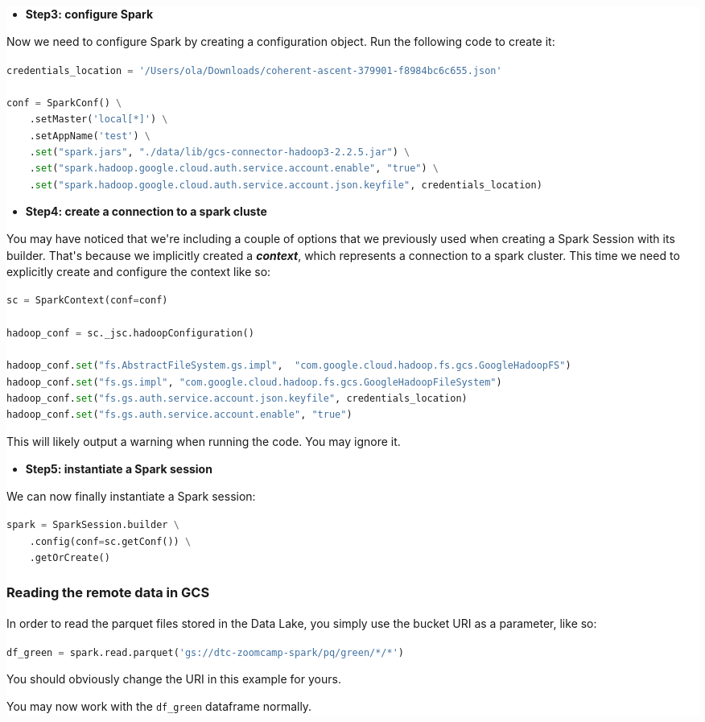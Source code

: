 * **Step3:  configure Spark**

Now we need to configure Spark by creating a configuration object. Run the following code to create it:

```python
credentials_location = '/Users/ola/Downloads/coherent-ascent-379901-f8984bc6c655.json'

conf = SparkConf() \
    .setMaster('local[*]') \
    .setAppName('test') \
    .set("spark.jars", "./data/lib/gcs-connector-hadoop3-2.2.5.jar") \
    .set("spark.hadoop.google.cloud.auth.service.account.enable", "true") \
    .set("spark.hadoop.google.cloud.auth.service.account.json.keyfile", credentials_location)
```

* **Step4: create a connection to a spark cluste**

You may have noticed that we're including a couple of options that we previously used when creating a Spark Session with its builder. That's because we implicitly created a ***context***, which represents a connection to a spark cluster. This time we need to explicitly create and configure the context like so:

```python
sc = SparkContext(conf=conf)

hadoop_conf = sc._jsc.hadoopConfiguration()

hadoop_conf.set("fs.AbstractFileSystem.gs.impl",  "com.google.cloud.hadoop.fs.gcs.GoogleHadoopFS")
hadoop_conf.set("fs.gs.impl", "com.google.cloud.hadoop.fs.gcs.GoogleHadoopFileSystem")
hadoop_conf.set("fs.gs.auth.service.account.json.keyfile", credentials_location)
hadoop_conf.set("fs.gs.auth.service.account.enable", "true")
```

This will likely output a warning when running the code. You may ignore it.

* **Step5: instantiate a Spark session**

We can now finally instantiate a Spark session:

```python
spark = SparkSession.builder \
    .config(conf=sc.getConf()) \
    .getOrCreate()
```

### Reading the remote data in GCS

In order to read the parquet files stored in the Data Lake, you simply use the bucket URI as a parameter, like so:

```python
df_green = spark.read.parquet('gs://dtc-zoomcamp-spark/pq/green/*/*')
```

You should obviously change the URI in this example for yours.

You may now work with the `df_green` dataframe normally.
